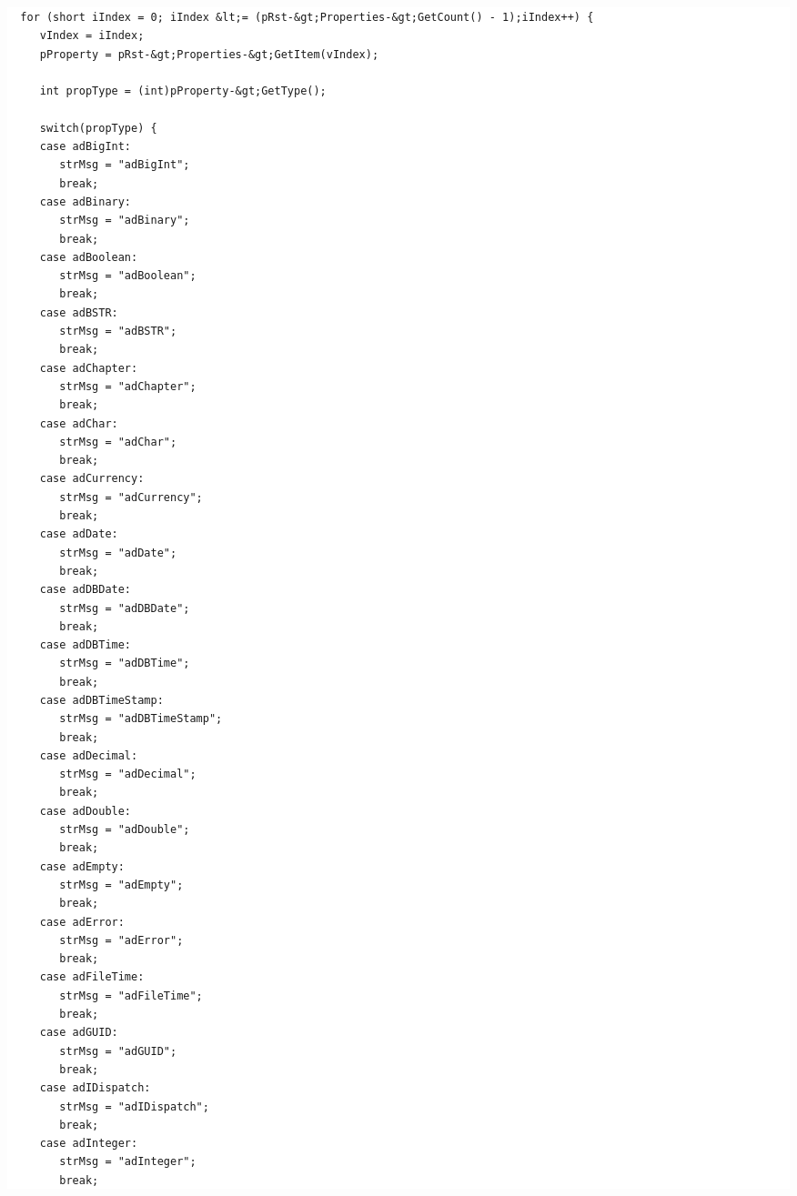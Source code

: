       for (short iIndex = 0; iIndex &lt;= (pRst-&gt;Properties-&gt;GetCount() - 1);iIndex++) {
         vIndex = iIndex;
         pProperty = pRst-&gt;Properties-&gt;GetItem(vIndex);

         int propType = (int)pProperty-&gt;GetType();

         switch(propType) {
         case adBigInt:
            strMsg = "adBigInt";
            break;
         case adBinary:
            strMsg = "adBinary";
            break;
         case adBoolean:
            strMsg = "adBoolean";
            break;
         case adBSTR:
            strMsg = "adBSTR";
            break;
         case adChapter:
            strMsg = "adChapter";
            break;
         case adChar:
            strMsg = "adChar";
            break;
         case adCurrency:
            strMsg = "adCurrency";
            break;
         case adDate:
            strMsg = "adDate";
            break;
         case adDBDate:
            strMsg = "adDBDate";
            break;
         case adDBTime:
            strMsg = "adDBTime";
            break;
         case adDBTimeStamp:
            strMsg = "adDBTimeStamp";
            break;
         case adDecimal:
            strMsg = "adDecimal";
            break;
         case adDouble:
            strMsg = "adDouble";
            break;
         case adEmpty:
            strMsg = "adEmpty";
            break;
         case adError:
            strMsg = "adError";
            break;
         case adFileTime:
            strMsg = "adFileTime";
            break;
         case adGUID:
            strMsg = "adGUID";
            break;
         case adIDispatch:
            strMsg = "adIDispatch";
            break;
         case adInteger:
            strMsg = "adInteger";
            break;